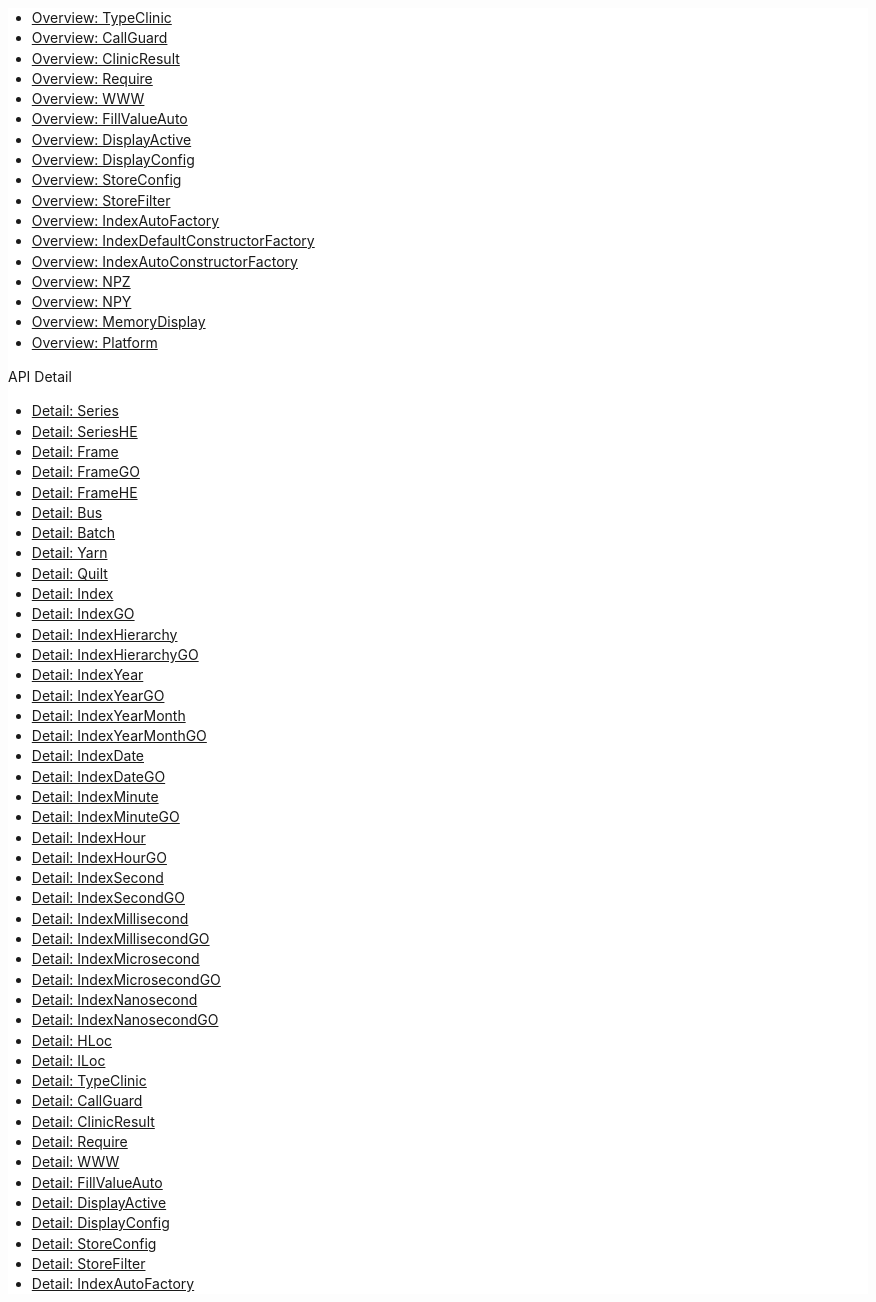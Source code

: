 * [Overview: TypeClinic](api_overview/type_clinic.md)
* [Overview: CallGuard](api_overview/call_guard.md)
* [Overview: ClinicResult](api_overview/clinic_result.md)
* [Overview: Require](api_overview/require.md)
* [Overview: WWW](api_overview/www.md)
* [Overview: FillValueAuto](api_overview/fill_value_auto.md)
* [Overview: DisplayActive](api_overview/display_active.md)
* [Overview: DisplayConfig](api_overview/display_config.md)
* [Overview: StoreConfig](api_overview/store_config.md)
* [Overview: StoreFilter](api_overview/store_filter.md)
* [Overview: IndexAutoFactory](api_overview/index_auto_factory.md)
* [Overview: IndexDefaultConstructorFactory](api_overview/index_default_constructor_factory.md)
* [Overview: IndexAutoConstructorFactory](api_overview/index_auto_constructor_factory.md)
* [Overview: NPZ](api_overview/npz.md)
* [Overview: NPY](api_overview/npy.md)
* [Overview: MemoryDisplay](api_overview/memory_display.md)
* [Overview: Platform](api_overview/platform.md)

API Detail

* [Detail: Series](api_detail/series.md)
* [Detail: SeriesHE](api_detail/series_he.md)
* [Detail: Frame](api_detail/frame.md)
* [Detail: FrameGO](api_detail/frame_go.md)
* [Detail: FrameHE](api_detail/frame_he.md)
* [Detail: Bus](api_detail/bus.md)
* [Detail: Batch](api_detail/batch.md)
* [Detail: Yarn](api_detail/yarn.md)
* [Detail: Quilt](api_detail/quilt.md)
* [Detail: Index](api_detail/index.md)
* [Detail: IndexGO](api_detail/index_go.md)
* [Detail: IndexHierarchy](api_detail/index_hierarchy.md)
* [Detail: IndexHierarchyGO](api_detail/index_hierarchy_go.md)
* [Detail: IndexYear](api_detail/index_year.md)
* [Detail: IndexYearGO](api_detail/index_year_go.md)
* [Detail: IndexYearMonth](api_detail/index_year_month.md)
* [Detail: IndexYearMonthGO](api_detail/index_year_month_go.md)
* [Detail: IndexDate](api_detail/index_date.md)
* [Detail: IndexDateGO](api_detail/index_date_go.md)
* [Detail: IndexMinute](api_detail/index_minute.md)
* [Detail: IndexMinuteGO](api_detail/index_minute_go.md)
* [Detail: IndexHour](api_detail/index_hour.md)
* [Detail: IndexHourGO](api_detail/index_hour_go.md)
* [Detail: IndexSecond](api_detail/index_second.md)
* [Detail: IndexSecondGO](api_detail/index_second_go.md)
* [Detail: IndexMillisecond](api_detail/index_millisecond.md)
* [Detail: IndexMillisecondGO](api_detail/index_millisecond_go.md)
* [Detail: IndexMicrosecond](api_detail/index_microsecond.md)
* [Detail: IndexMicrosecondGO](api_detail/index_microsecond_go.md)
* [Detail: IndexNanosecond](api_detail/index_nanosecond.md)
* [Detail: IndexNanosecondGO](api_detail/index_nanosecond_go.md)
* [Detail: HLoc](api_detail/hloc.md)
* [Detail: ILoc](api_detail/iloc.md)
* [Detail: TypeClinic](api_detail/type_clinic.md)
* [Detail: CallGuard](api_detail/call_guard.md)
* [Detail: ClinicResult](api_detail/clinic_result.md)
* [Detail: Require](api_detail/require.md)
* [Detail: WWW](api_detail/www.md)
* [Detail: FillValueAuto](api_detail/fill_value_auto.md)
* [Detail: DisplayActive](api_detail/display_active.md)
* [Detail: DisplayConfig](api_detail/display_config.md)
* [Detail: StoreConfig](api_detail/store_config.md)
* [Detail: StoreFilter](api_detail/store_filter.md)
* [Detail: IndexAutoFactory](api_detail/index_auto_factory.md)